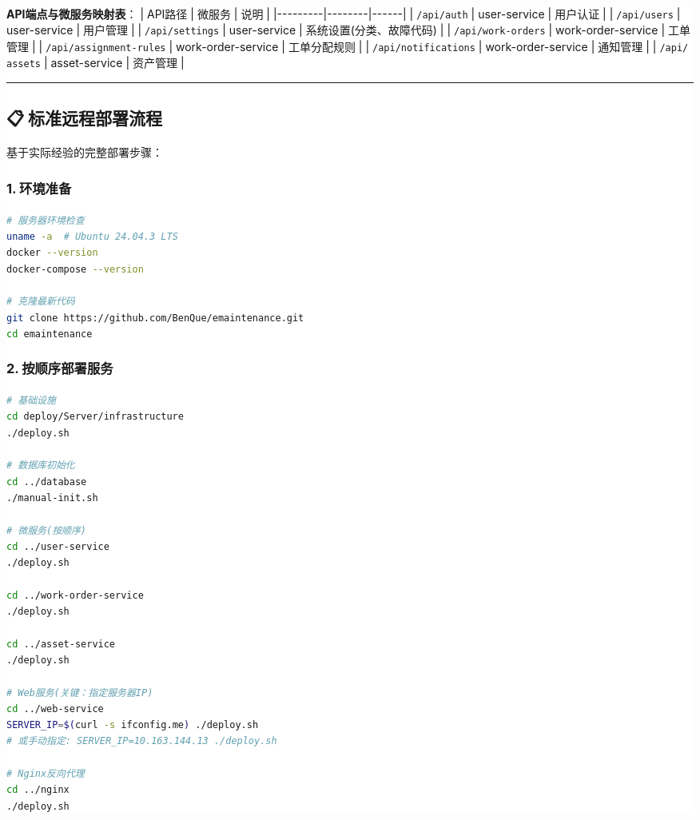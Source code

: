 **API端点与微服务映射表**：
| API路径 | 微服务 | 说明 |
|---------|--------|------|
| `/api/auth` | user-service | 用户认证 |
| `/api/users` | user-service | 用户管理 |
| `/api/settings` | user-service | 系统设置(分类、故障代码) |
| `/api/work-orders` | work-order-service | 工单管理 |
| `/api/assignment-rules` | work-order-service | 工单分配规则 |
| `/api/notifications` | work-order-service | 通知管理 |
| `/api/assets` | asset-service | 资产管理 |

---

## 📋 标准远程部署流程

基于实际经验的完整部署步骤：

### 1. 环境准备
```bash
# 服务器环境检查
uname -a  # Ubuntu 24.04.3 LTS
docker --version
docker-compose --version

# 克隆最新代码
git clone https://github.com/BenQue/emaintenance.git
cd emaintenance
```

### 2. 按顺序部署服务
```bash
# 基础设施
cd deploy/Server/infrastructure
./deploy.sh

# 数据库初始化
cd ../database  
./manual-init.sh

# 微服务(按顺序)
cd ../user-service
./deploy.sh

cd ../work-order-service
./deploy.sh

cd ../asset-service
./deploy.sh

# Web服务(关键：指定服务器IP)
cd ../web-service
SERVER_IP=$(curl -s ifconfig.me) ./deploy.sh
# 或手动指定: SERVER_IP=10.163.144.13 ./deploy.sh

# Nginx反向代理
cd ../nginx
./deploy.sh
```
